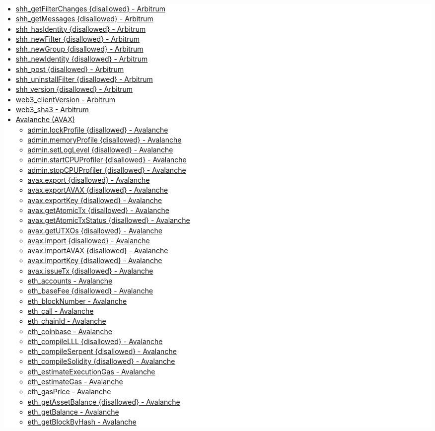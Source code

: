   * [shh\_getFilterChanges  {disallowed} - Arbitrum](<getblock-rpc/Arbitrum (ARB)/arbitrum_shh_getFilterChanges.md>)
  * [shh\_getMessages  {disallowed} - Arbitrum](<getblock-rpc/Arbitrum (ARB)/arbitrum_shh_getMessages.md>)
  * [shh\_hasIdentity  {disallowed} - Arbitrum](<getblock-rpc/Arbitrum (ARB)/arbitrum_shh_hasIdentity.md>)
  * [shh\_newFilter  {disallowed} - Arbitrum](<getblock-rpc/Arbitrum (ARB)/arbitrum_shh_newFilter.md>)
  * [shh\_newGroup  {disallowed} - Arbitrum](<getblock-rpc/Arbitrum (ARB)/arbitrum_shh_newGroup.md>)
  * [shh\_newIdentity  {disallowed} - Arbitrum](<getblock-rpc/Arbitrum (ARB)/arbitrum_shh_newIdentity.md>)
  * [shh\_post  {disallowed} - Arbitrum](<getblock-rpc/Arbitrum (ARB)/arbitrum_shh_post.md>)
  * [shh\_uninstallFilter  {disallowed} - Arbitrum](<getblock-rpc/Arbitrum (ARB)/arbitrum_shh_uninstallFilter.md>)
  * [shh\_version  {disallowed} - Arbitrum](<getblock-rpc/Arbitrum (ARB)/arbitrum_shh_version.md>)
  * [web3\_clientVersion - Arbitrum](<getblock-rpc/Arbitrum (ARB)/arbitrum_web3_clientVersion.md>)
  * [web3\_sha3 - Arbitrum](<getblock-rpc/Arbitrum (ARB)/arbitrum_web3_sha3.md>)
* [Avalanche (AVAX)](getblock-rpc/avalanche-avax/README.md)
  * [admin.lockProfile  {disallowed} - Avalanche](<getblock-rpc/Avalanche (AVAX)/avax_admin.lockProfile.md>)
  * [admin.memoryProfile  {disallowed} - Avalanche](<getblock-rpc/Avalanche (AVAX)/avax_admin.memoryProfile.md>)
  * [admin.setLogLevel  {disallowed} - Avalanche](<getblock-rpc/Avalanche (AVAX)/avax_admin.setLogLevel.md>)
  * [admin.startCPUProfiler  {disallowed} - Avalanche](<getblock-rpc/Avalanche (AVAX)/avax_admin.startCPUProfiler.md>)
  * [admin.stopCPUProfiler  {disallowed} - Avalanche](<getblock-rpc/Avalanche (AVAX)/avax_admin.stopCPUProfiler.md>)
  * [avax.export  {disallowed} - Avalanche](<getblock-rpc/Avalanche (AVAX)/avax_avax.export.md>)
  * [avax.exportAVAX  {disallowed} - Avalanche](<getblock-rpc/Avalanche (AVAX)/avax_avax.exportAVAX.md>)
  * [avax.exportKey  {disallowed} - Avalanche](<getblock-rpc/Avalanche (AVAX)/avax_avax.exportKey.md>)
  * [avax.getAtomicTx  {disallowed} - Avalanche](<getblock-rpc/Avalanche (AVAX)/avax_avax.getAtomicTx.md>)
  * [avax.getAtomicTxStatus  {disallowed} - Avalanche](<getblock-rpc/Avalanche (AVAX)/avax_avax.getAtomicTxStatus.md>)
  * [avax.getUTXOs  {disallowed} - Avalanche](<getblock-rpc/Avalanche (AVAX)/avax_avax.getUTXOs.md>)
  * [avax.import  {disallowed} - Avalanche](<getblock-rpc/Avalanche (AVAX)/avax_avax.import.md>)
  * [avax.importAVAX  {disallowed} - Avalanche](<getblock-rpc/Avalanche (AVAX)/avax_avax.importAVAX.md>)
  * [avax.importKey  {disallowed} - Avalanche](<getblock-rpc/Avalanche (AVAX)/avax_avax.importKey.md>)
  * [avax.issueTx  {disallowed} - Avalanche](<getblock-rpc/Avalanche (AVAX)/avax_avax.issueTx.md>)
  * [eth\_accounts - Avalanche](<getblock-rpc/Avalanche (AVAX)/avax_eth_accounts.md>)
  * [eth\_baseFee  {disallowed} - Avalanche](<getblock-rpc/Avalanche (AVAX)/avax_eth_baseFee.md>)
  * [eth\_blockNumber - Avalanche](<getblock-rpc/Avalanche (AVAX)/avax_eth_blockNumber.md>)
  * [eth\_call - Avalanche](<getblock-rpc/Avalanche (AVAX)/avax_eth_call.md>)
  * [eth\_chainId - Avalanche](<getblock-rpc/Avalanche (AVAX)/avax_eth_chainId.md>)
  * [eth\_coinbase - Avalanche](<getblock-rpc/Avalanche (AVAX)/avax_eth_coinbase.md>)
  * [eth\_compileLLL  {disallowed} - Avalanche](<getblock-rpc/Avalanche (AVAX)/avax_eth_compileLLL.md>)
  * [eth\_compileSerpent  {disallowed} - Avalanche](<getblock-rpc/Avalanche (AVAX)/avax_eth_compileSerpent.md>)
  * [eth\_compileSolidity  {disallowed} - Avalanche](<getblock-rpc/Avalanche (AVAX)/avax_eth_compileSolidity.md>)
  * [eth\_estimateExecutionGas - Avalanche](<getblock-rpc/Avalanche (AVAX)/avax_eth_estimateExecutionGas.md>)
  * [eth\_estimateGas - Avalanche](<getblock-rpc/Avalanche (AVAX)/avax_eth_estimateGas.md>)
  * [eth\_gasPrice - Avalanche](<getblock-rpc/Avalanche (AVAX)/avax_eth_gasPrice.md>)
  * [eth\_getAssetBalance  {disallowed} - Avalanche](<getblock-rpc/Avalanche (AVAX)/avax_eth_getAssetBalance.md>)
  * [eth\_getBalance - Avalanche](<getblock-rpc/Avalanche (AVAX)/avax_eth_getBalance.md>)
  * [eth\_getBlockByHash - Avalanche](<getblock-rpc/Avalanche (AVAX)/avax_eth_getBlockByHash.md>)